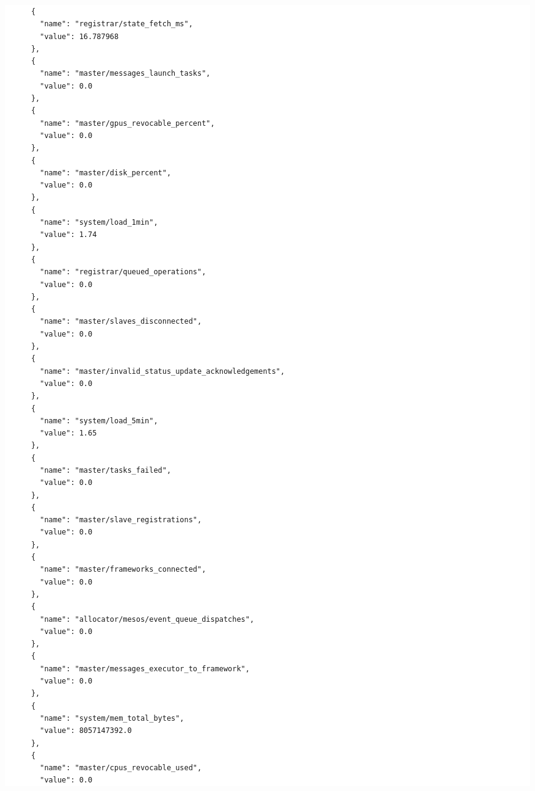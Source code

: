 ```
      {
        "name": "registrar/state_fetch_ms",
        "value": 16.787968
      },
      {
        "name": "master/messages_launch_tasks",
        "value": 0.0
      },
      {
        "name": "master/gpus_revocable_percent",
        "value": 0.0
      },
      {
        "name": "master/disk_percent",
        "value": 0.0
      },
      {
        "name": "system/load_1min",
        "value": 1.74
      },
      {
        "name": "registrar/queued_operations",
        "value": 0.0
      },
      {
        "name": "master/slaves_disconnected",
        "value": 0.0
      },
      {
        "name": "master/invalid_status_update_acknowledgements",
        "value": 0.0
      },
      {
        "name": "system/load_5min",
        "value": 1.65
      },
      {
        "name": "master/tasks_failed",
        "value": 0.0
      },
      {
        "name": "master/slave_registrations",
        "value": 0.0
      },
      {
        "name": "master/frameworks_connected",
        "value": 0.0
      },
      {
        "name": "allocator/mesos/event_queue_dispatches",
        "value": 0.0
      },
      {
        "name": "master/messages_executor_to_framework",
        "value": 0.0
      },
      {
        "name": "system/mem_total_bytes",
        "value": 8057147392.0
      },
      {
        "name": "master/cpus_revocable_used",
        "value": 0.0
```